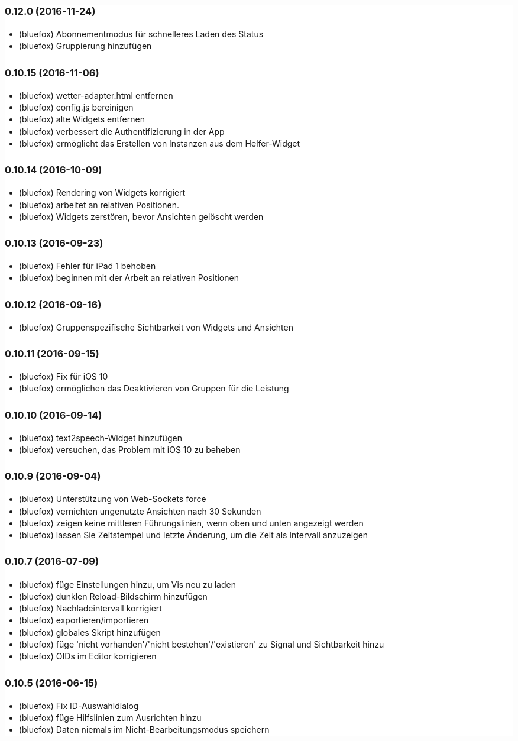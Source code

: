 ### 0.12.0 (2016-11-24)
* (bluefox) Abonnementmodus für schnelleres Laden des Status
* (bluefox) Gruppierung hinzufügen

### 0.10.15 (2016-11-06)
* (bluefox) wetter-adapter.html entfernen
* (bluefox) config.js bereinigen
* (bluefox) alte Widgets entfernen
* (bluefox) verbessert die Authentifizierung in der App
* (bluefox) ermöglicht das Erstellen von Instanzen aus dem Helfer-Widget

### 0.10.14 (2016-10-09)
* (bluefox) Rendering von Widgets korrigiert
* (bluefox) arbeitet an relativen Positionen.
* (bluefox) Widgets zerstören, bevor Ansichten gelöscht werden

### 0.10.13 (2016-09-23)
* (bluefox) Fehler für iPad 1 behoben
* (bluefox) beginnen mit der Arbeit an relativen Positionen

### 0.10.12 (2016-09-16)
* (bluefox) Gruppenspezifische Sichtbarkeit von Widgets und Ansichten

### 0.10.11 (2016-09-15)
* (bluefox) Fix für iOS 10
* (bluefox) ermöglichen das Deaktivieren von Gruppen für die Leistung

### 0.10.10 (2016-09-14)
* (bluefox) text2speech-Widget hinzufügen
* (bluefox) versuchen, das Problem mit iOS 10 zu beheben

### 0.10.9 (2016-09-04)
* (bluefox) Unterstützung von Web-Sockets force
* (bluefox) vernichten ungenutzte Ansichten nach 30 Sekunden
* (bluefox) zeigen keine mittleren Führungslinien, wenn oben und unten angezeigt werden
* (bluefox) lassen Sie Zeitstempel und letzte Änderung, um die Zeit als Intervall anzuzeigen

### 0.10.7 (2016-07-09)
* (bluefox) füge Einstellungen hinzu, um Vis neu zu laden
* (bluefox) dunklen Reload-Bildschirm hinzufügen
* (bluefox) Nachladeintervall korrigiert
* (bluefox) exportieren/importieren
* (bluefox) globales Skript hinzufügen
* (bluefox) füge 'nicht vorhanden'/'nicht bestehen'/'existieren' zu Signal und Sichtbarkeit hinzu
* (bluefox) OIDs im Editor korrigieren

### 0.10.5 (2016-06-15)
* (bluefox) Fix ID-Auswahldialog
* (bluefox) füge Hilfslinien zum Ausrichten hinzu
* (bluefox) Daten niemals im Nicht-Bearbeitungsmodus speichern
